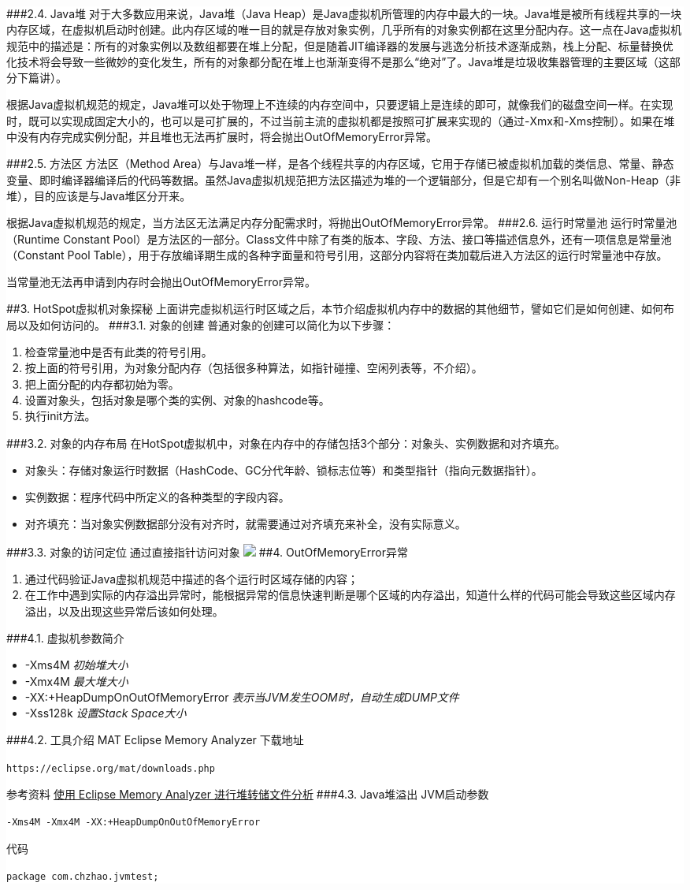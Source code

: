 ###2.4. Java堆
对于大多数应用来说，Java堆（Java Heap）是Java虚拟机所管理的内存中最大的一块。Java堆是被所有线程共享的一块内存区域，在虚拟机启动时创建。此内存区域的唯一目的就是存放对象实例，几乎所有的对象实例都在这里分配内存。这一点在Java虚拟机规范中的描述是：所有的对象实例以及数组都要在堆上分配，但是随着JIT编译器的发展与逃逸分析技术逐渐成熟，栈上分配、标量替换优化技术将会导致一些微妙的变化发生，所有的对象都分配在堆上也渐渐变得不是那么“绝对”了。Java堆是垃圾收集器管理的主要区域（这部分下篇讲）。

根据Java虚拟机规范的规定，Java堆可以处于物理上不连续的内存空间中，只要逻辑上是连续的即可，就像我们的磁盘空间一样。在实现时，既可以实现成固定大小的，也可以是可扩展的，不过当前主流的虚拟机都是按照可扩展来实现的（通过-Xmx和-Xms控制）。如果在堆中没有内存完成实例分配，并且堆也无法再扩展时，将会抛出OutOfMemoryError异常。

###2.5. 方法区
方法区（Method Area）与Java堆一样，是各个线程共享的内存区域，它用于存储已被虚拟机加载的类信息、常量、静态变量、即时编译器编译后的代码等数据。虽然Java虚拟机规范把方法区描述为堆的一个逻辑部分，但是它却有一个别名叫做Non-Heap（非堆），目的应该是与Java堆区分开来。

根据Java虚拟机规范的规定，当方法区无法满足内存分配需求时，将抛出OutOfMemoryError异常。
###2.6. 运行时常量池
运行时常量池（Runtime Constant Pool）是方法区的一部分。Class文件中除了有类的版本、字段、方法、接口等描述信息外，还有一项信息是常量池（Constant Pool Table），用于存放编译期生成的各种字面量和符号引用，这部分内容将在类加载后进入方法区的运行时常量池中存放。

当常量池无法再申请到内存时会抛出OutOfMemoryError异常。

##3. HotSpot虚拟机对象探秘
上面讲完虚拟机运行时区域之后，本节介绍虚拟机内存中的数据的其他细节，譬如它们是如何创建、如何布局以及如何访问的。
###3.1. 对象的创建
普通对象的创建可以简化为以下步骤：
1. 检查常量池中是否有此类的符号引用。
2. 按上面的符号引用，为对象分配内存（包括很多种算法，如指针碰撞、空闲列表等，不介绍）。
3. 把上面分配的内存都初始为零。
4. 设置对象头，包括对象是哪个类的实例、对象的hashcode等。
5. 执行init方法。


###3.2. 对象的内存布局
在HotSpot虚拟机中，对象在内存中的存储包括3个部分：对象头、实例数据和对齐填充。
- 对象头：存储对象运行时数据（HashCode、GC分代年龄、锁标志位等）和类型指针（指向元数据指针）。

- 实例数据：程序代码中所定义的各种类型的字段内容。

- 对齐填充：当对象实例数据部分没有对齐时，就需要通过对齐填充来补全，没有实际意义。

###3.3. 对象的访问定位
通过直接指针访问对象
![](http://images.cnblogs.com/cnblogs_com/wardensky/645143/o_javapointer.jpg)
##4. OutOfMemoryError异常
1. 通过代码验证Java虚拟机规范中描述的各个运行时区域存储的内容；
2. 在工作中遇到实际的内存溢出异常时，能根据异常的信息快速判断是哪个区域的内存溢出，知道什么样的代码可能会导致这些区域内存溢出，以及出现这些异常后该如何处理。

###4.1. 虚拟机参数简介
- -Xms4M  *初始堆大小*
- -Xmx4M  *最大堆大小*
- -XX:+HeapDumpOnOutOfMemoryError  *表示当JVM发生OOM时，自动生成DUMP文件*
- -Xss128k *设置Stack Space大小*

###4.2. 工具介绍
MAT Eclipse Memory Analyzer
下载地址
```
https://eclipse.org/mat/downloads.php
```
参考资料
[使用 Eclipse Memory Analyzer 进行堆转储文件分析](http://www.ibm.com/developerworks/cn/opensource/os-cn-ecl-ma/)
###4.3. Java堆溢出
JVM启动参数
```
-Xms4M -Xmx4M -XX:+HeapDumpOnOutOfMemoryError
```
代码
```
package com.chzhao.jvmtest;

```
